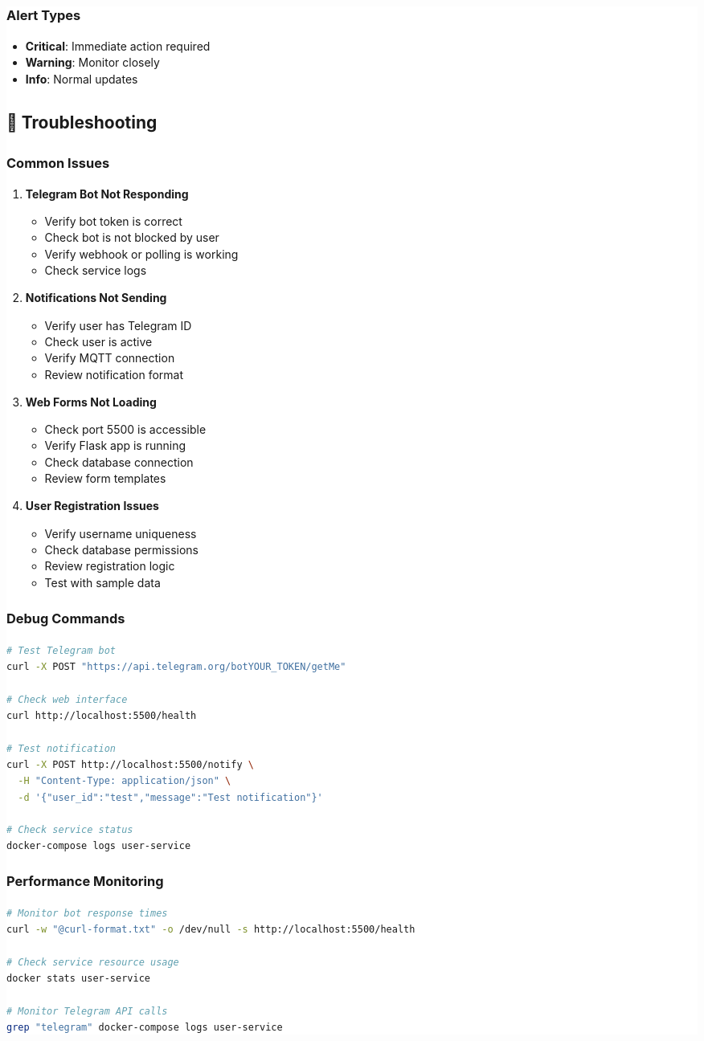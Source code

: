 ### Alert Types
- **Critical**: Immediate action required
- **Warning**: Monitor closely
- **Info**: Normal updates

## 🐛 Troubleshooting

### Common Issues

1. **Telegram Bot Not Responding**
   - Verify bot token is correct
   - Check bot is not blocked by user
   - Verify webhook or polling is working
   - Check service logs

2. **Notifications Not Sending**
   - Verify user has Telegram ID
   - Check user is active
   - Verify MQTT connection
   - Review notification format

3. **Web Forms Not Loading**
   - Check port 5500 is accessible
   - Verify Flask app is running
   - Check database connection
   - Review form templates

4. **User Registration Issues**
   - Verify username uniqueness
   - Check database permissions
   - Review registration logic
   - Test with sample data

### Debug Commands
```bash
# Test Telegram bot
curl -X POST "https://api.telegram.org/botYOUR_TOKEN/getMe"

# Check web interface
curl http://localhost:5500/health

# Test notification
curl -X POST http://localhost:5500/notify \
  -H "Content-Type: application/json" \
  -d '{"user_id":"test","message":"Test notification"}'

# Check service status
docker-compose logs user-service
```

### Performance Monitoring
```bash
# Monitor bot response times
curl -w "@curl-format.txt" -o /dev/null -s http://localhost:5500/health

# Check service resource usage
docker stats user-service

# Monitor Telegram API calls
grep "telegram" docker-compose logs user-service
```

